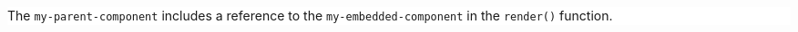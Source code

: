 
The `my-parent-component` includes a reference to the `my-embedded-component` in the `render()` function.
